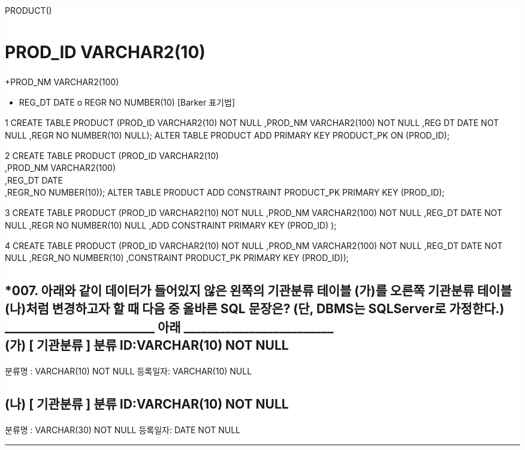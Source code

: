 
PRODUCT()
# PROD_ID VARCHAR2(10) 
+PROD_NM VARCHAR2(100) 
+ REG_DT DATE
o REGR NO NUMBER(10)
[Barker 표기법]



1   CREATE TABLE PRODUCT
    (PROD_ID VARCHAR2(10) NOT NULL
    ,PROD_NM VARCHAR2(100) NOT NULL 
    ,REG DT DATE NOT NULL
    ,REGR NO NUMBER(10) NULL);
    ALTER TABLE PRODUCT ADD PRIMARY KEY PRODUCT_PK ON (PROD_ID);

2   CREATE TABLE PRODUCT
   (PROD_ID VARCHAR2(10)  
   ,PROD_NM VARCHAR2(100)  
   ,REG_DT DATE  
   ,REGR_NO NUMBER(10));
   ALTER TABLE PRODUCT ADD CONSTRAINT PRODUCT_PK
   PRIMARY KEY (PROD_ID);

3  CREATE TABLE PRODUCT
   (PROD_ID VARCHAR2(10) NOT NULL
   ,PROD_NM VARCHAR2(100) NOT NULL
   ,REG_DT DATE NOT NULL
   ,REGR NO NUMBER(10) NULL
   ,ADD CONSTRAINT PRIMARY KEY (PROD_ID) );

4  CREATE TABLE PRODUCT
  (PROD_ID VARCHAR2(10) NOT NULL
  ,PROD_NM VARCHAR2(100) NOT NULL
  ,REG_DT DATE NOT NULL
  ,REGR_NO NUMBER(10)
  ,CONSTRAINT PRODUCT_PK PRIMARY KEY (PROD_ID));





*007.  아래와 같이 데이터가 들어있지 않은 왼쪽의 기관분류 테이블 (가)를 오른쪽 기관분류 테이블 (나)처럼 변경하고자 할 때 다음 중 올바른 SQL 문장은? (단, DBMS는 SQLServer로 가정한다.)
_________________________  아래   _________________________  
(가)
[  기관분류  ]
분류 ID:VARCHAR(10) NOT NULL 
-------------------------------
분류명 : VARCHAR(10) NOT NULL 
등록일자: VARCHAR(10) NULL

(나)
[  기관분류  ]
분류 ID:VARCHAR(10) NOT NULL
-------------------------------
분류명 : VARCHAR(30) NOT NULL 
등록일자: DATE NOT NULL
__________________________________________________________  
